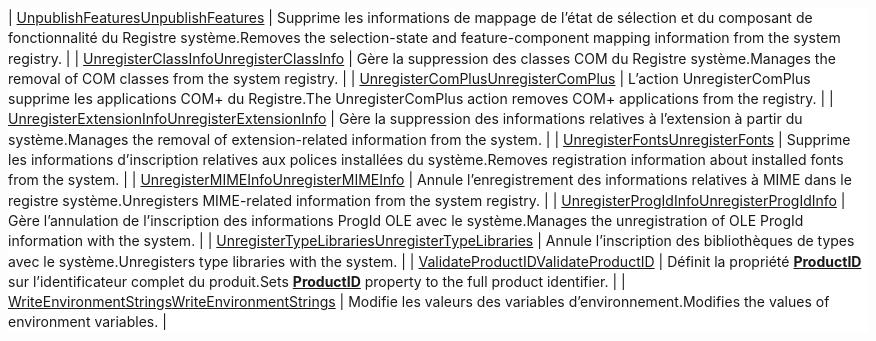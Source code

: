 | [<span data-ttu-id="49aa6-245">UnpublishFeatures</span><span class="sxs-lookup"><span data-stu-id="49aa6-245">UnpublishFeatures</span></span>](unpublishfeatures-action.md)               | <span data-ttu-id="49aa6-246">Supprime les informations de mappage de l’état de sélection et du composant de fonctionnalité du Registre système.</span><span class="sxs-lookup"><span data-stu-id="49aa6-246">Removes the selection-state and feature-component mapping information from the system registry.</span></span>                                                                               |
| [<span data-ttu-id="49aa6-247">UnregisterClassInfo</span><span class="sxs-lookup"><span data-stu-id="49aa6-247">UnregisterClassInfo</span></span>](unregisterclassinfo-action.md)           | <span data-ttu-id="49aa6-248">Gère la suppression des classes COM du Registre système.</span><span class="sxs-lookup"><span data-stu-id="49aa6-248">Manages the removal of COM classes from the system registry.</span></span>                                                                                                                  |
| [<span data-ttu-id="49aa6-249">UnregisterComPlus</span><span class="sxs-lookup"><span data-stu-id="49aa6-249">UnregisterComPlus</span></span>](unregistercomplus-action.md)               | <span data-ttu-id="49aa6-250">L’action UnregisterComPlus supprime les applications COM+ du Registre.</span><span class="sxs-lookup"><span data-stu-id="49aa6-250">The UnregisterComPlus action removes COM+ applications from the registry.</span></span>                                                                                                     |
| [<span data-ttu-id="49aa6-251">UnregisterExtensionInfo</span><span class="sxs-lookup"><span data-stu-id="49aa6-251">UnregisterExtensionInfo</span></span>](unregisterextensioninfo-action.md)   | <span data-ttu-id="49aa6-252">Gère la suppression des informations relatives à l’extension à partir du système.</span><span class="sxs-lookup"><span data-stu-id="49aa6-252">Manages the removal of extension-related information from the system.</span></span>                                                                                                         |
| [<span data-ttu-id="49aa6-253">UnregisterFonts</span><span class="sxs-lookup"><span data-stu-id="49aa6-253">UnregisterFonts</span></span>](unregisterfonts-action.md)                   | <span data-ttu-id="49aa6-254">Supprime les informations d’inscription relatives aux polices installées du système.</span><span class="sxs-lookup"><span data-stu-id="49aa6-254">Removes registration information about installed fonts from the system.</span></span>                                                                                                       |
| [<span data-ttu-id="49aa6-255">UnregisterMIMEInfo</span><span class="sxs-lookup"><span data-stu-id="49aa6-255">UnregisterMIMEInfo</span></span>](unregistermimeinfo-action.md)             | <span data-ttu-id="49aa6-256">Annule l’enregistrement des informations relatives à MIME dans le registre système.</span><span class="sxs-lookup"><span data-stu-id="49aa6-256">Unregisters MIME-related information from the system registry.</span></span>                                                                                                                |
| [<span data-ttu-id="49aa6-257">UnregisterProgIdInfo</span><span class="sxs-lookup"><span data-stu-id="49aa6-257">UnregisterProgIdInfo</span></span>](unregisterprogidinfo-action.md)         | <span data-ttu-id="49aa6-258">Gère l’annulation de l’inscription des informations ProgId OLE avec le système.</span><span class="sxs-lookup"><span data-stu-id="49aa6-258">Manages the unregistration of OLE ProgId information with the system.</span></span>                                                                                                         |
| [<span data-ttu-id="49aa6-259">UnregisterTypeLibraries</span><span class="sxs-lookup"><span data-stu-id="49aa6-259">UnregisterTypeLibraries</span></span>](unregistertypelibraries-action.md)   | <span data-ttu-id="49aa6-260">Annule l’inscription des bibliothèques de types avec le système.</span><span class="sxs-lookup"><span data-stu-id="49aa6-260">Unregisters type libraries with the system.</span></span>                                                                                                                                   |
| [<span data-ttu-id="49aa6-261">ValidateProductID</span><span class="sxs-lookup"><span data-stu-id="49aa6-261">ValidateProductID</span></span>](validateproductid-action.md)               | <span data-ttu-id="49aa6-262">Définit la propriété [**ProductID**](productid.md) sur l’identificateur complet du produit.</span><span class="sxs-lookup"><span data-stu-id="49aa6-262">Sets [**ProductID**](productid.md) property to the full product identifier.</span></span>                                                                                                  |
| [<span data-ttu-id="49aa6-263">WriteEnvironmentStrings</span><span class="sxs-lookup"><span data-stu-id="49aa6-263">WriteEnvironmentStrings</span></span>](writeenvironmentstrings-action.md)   | <span data-ttu-id="49aa6-264">Modifie les valeurs des variables d’environnement.</span><span class="sxs-lookup"><span data-stu-id="49aa6-264">Modifies the values of environment variables.</span></span>                                                                                                                                 |